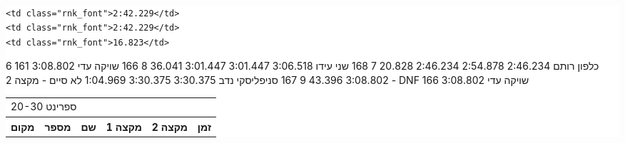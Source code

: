     <td class="rnk_font">2:42.229</td>
    <td class="rnk_font">2:42.229</td>
    <td class="rnk_font">16.823</td>
</tr>
<tr class="rnk_bkcolor">
    <td class="rnk_font">6</td>
    <td class="rnk_font">161</td>
    <td class="rnk_font">כלפון רותם</td>
    <td class="rnk_font">2:46.234</td>
    <td class="rnk_font">2:54.878</td>
    <td class="rnk_font">2:46.234</td>
    <td class="rnk_font">20.828</td>
</tr>
<tr class="rnk_bkcolor">
    <td class="rnk_font">7</td>
    <td class="rnk_font">168</td>
    <td class="rnk_font">שני עידו</td>
    <td class="rnk_font">3:06.518</td>
    <td class="rnk_font">3:01.447</td>
    <td class="rnk_font">3:01.447</td>
    <td class="rnk_font">36.041</td>
</tr>
<tr class="rnk_bkcolor">
    <td class="rnk_font">8</td>
    <td class="rnk_font">166</td>
    <td class="rnk_font">שויקה עדי</td>
    <td class="rnk_font">3:08.802</td>
    <td class="rnk_font"></td>
    <td class="rnk_font">3:08.802</td>
    <td class="rnk_font">43.396</td>
</tr>
<tr class="rnk_bkcolor">
    <td class="rnk_font">9</td>
    <td class="rnk_font">167</td>
    <td class="rnk_font">סניפליסקי נדב</td>
    <td class="rnk_font">3:30.375</td>
    <td class="rnk_font"></td>
    <td class="rnk_font">3:30.375</td>
    <td class="rnk_font">1:04.969</td>
</tr>
<tr>
    <td colspan="99" class="subtitle_font">לא סיים - מקצה 2 - DNF</td>
</tr>
<tr class="rnk_bkcolor">
    <td class="rnk_font"></td>
    <td class="rnk_font">166</td>
    <td class="rnk_font">שויקה עדי</td>
    <td class="rnk_font">3:08.802</td>
    <td class="rnk_font"></td>
    <td class="rnk_font"></td>
    <td class="rnk_font"></td>
</tr>
</table>
<table class="line_color">
<tr>
    <td colspan="99" class="title_font">ספרינט 20-30</td>
</tr>
<tr class="rnkh_bkcolor">
    <th class="rnkh_font">מקום</th>
    <th class="rnkh_font">מספר</th>
    <th class="rnkh_font">שם</th>
    <th class="rnkh_font">מקצה 1</th>
    <th class="rnkh_font">מקצה 2</th>
    <th class="rnkh_font">זמן</th>